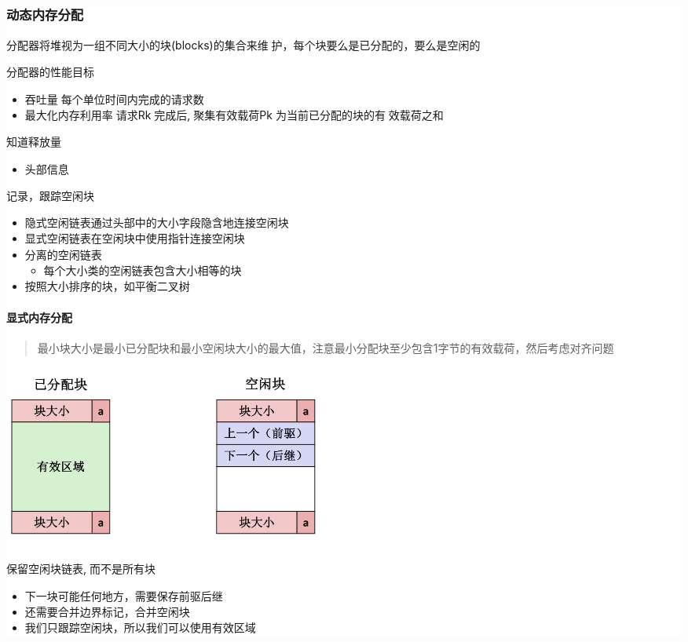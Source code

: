 ### 动态内存分配

分配器将堆视为一组不同大小的块(blocks)的集合来维 护，每个块要么是已分配的，要么是空闲的

分配器的性能目标

- 吞吐量 每个单位时间内完成的请求数
- 最大化内存利用率 请求Rk 完成后, 聚集有效载荷Pk 为当前已分配的块的有 效载荷之和

知道释放量

- 头部信息

记录，跟踪空闲块

- 隐式空闲链表通过头部中的大小字段隐含地连接空闲块
- 显式空闲链表在空闲块中使用指针连接空闲块
- 分离的空闲链表 
  - 每个大小类的空闲链表包含大小相等的块
- 按照大小排序的块，如平衡二叉树

#### 显式内存分配

> 最小块大小是最小已分配块和最小空闲块大小的最大值，注意最小分配块至少包含1字节的有效载荷，然后考虑对齐问题

<img src="虚拟内存.assets/1595749913452.png" alt="1595749913452" style="zoom:50%;" />

保留空闲块链表, 而不是所有块

- 下一块可能任何地方，需要保存前驱后继
- 还需要合并边界标记，合并空闲块
- 我们只跟踪空闲块，所以我们可以使用有效区域
